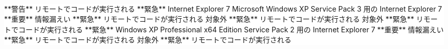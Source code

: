 </td>
<td style="border:1px solid black;">
**警告**  
リモートでコードが実行される
</td>
<td style="border:1px solid black;">
**緊急**
</td>
</tr>
<tr>
<th colspan="8">
Internet Explorer 7
</th>
</tr>
<tr class="alternateRow">
<td style="border:1px solid black;">
Microsoft Windows XP Service Pack 3 用の Internet Explorer 7
</td>
<td style="border:1px solid black;">
**重要**  
情報漏えい
</td>
<td style="border:1px solid black;">
**緊急**  
リモートでコードが実行される
</td>
<td style="border:1px solid black;">
対象外
</td>
<td style="border:1px solid black;">
**緊急**  
リモートでコードが実行される
</td>
<td style="border:1px solid black;">
対象外
</td>
<td style="border:1px solid black;">
**緊急**  
リモートでコードが実行される
</td>
<td style="border:1px solid black;">
**緊急**
</td>
</tr>
<tr>
<td style="border:1px solid black;">
Windows XP Professional x64 Edition Service Pack 2 用の Internet Explorer 7
</td>
<td style="border:1px solid black;">
**重要**  
情報漏えい
</td>
<td style="border:1px solid black;">
**緊急**  
リモートでコードが実行される
</td>
<td style="border:1px solid black;">
対象外
</td>
<td style="border:1px solid black;">
**緊急**  
リモートでコードが実行される
</td>
<td style="border:1px solid black;">